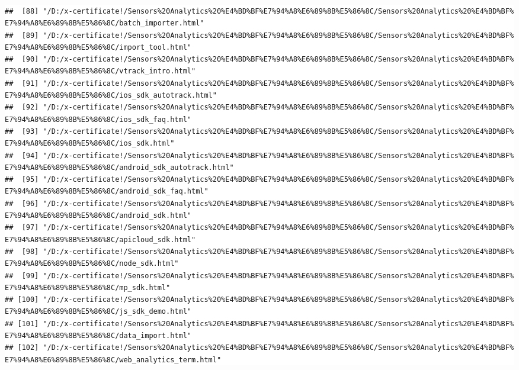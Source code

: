     ##  [88] "/D:/x-certificate!/Sensors%20Analytics%20%E4%BD%BF%E7%94%A8%E6%89%8B%E5%86%8C/Sensors%20Analytics%20%E4%BD%BF%E7%94%A8%E6%89%8B%E5%86%8C/batch_importer.html"                                                     
    ##  [89] "/D:/x-certificate!/Sensors%20Analytics%20%E4%BD%BF%E7%94%A8%E6%89%8B%E5%86%8C/Sensors%20Analytics%20%E4%BD%BF%E7%94%A8%E6%89%8B%E5%86%8C/import_tool.html"                                                        
    ##  [90] "/D:/x-certificate!/Sensors%20Analytics%20%E4%BD%BF%E7%94%A8%E6%89%8B%E5%86%8C/Sensors%20Analytics%20%E4%BD%BF%E7%94%A8%E6%89%8B%E5%86%8C/vtrack_intro.html"                                                       
    ##  [91] "/D:/x-certificate!/Sensors%20Analytics%20%E4%BD%BF%E7%94%A8%E6%89%8B%E5%86%8C/Sensors%20Analytics%20%E4%BD%BF%E7%94%A8%E6%89%8B%E5%86%8C/ios_sdk_autotrack.html"                                                  
    ##  [92] "/D:/x-certificate!/Sensors%20Analytics%20%E4%BD%BF%E7%94%A8%E6%89%8B%E5%86%8C/Sensors%20Analytics%20%E4%BD%BF%E7%94%A8%E6%89%8B%E5%86%8C/ios_sdk_faq.html"                                                        
    ##  [93] "/D:/x-certificate!/Sensors%20Analytics%20%E4%BD%BF%E7%94%A8%E6%89%8B%E5%86%8C/Sensors%20Analytics%20%E4%BD%BF%E7%94%A8%E6%89%8B%E5%86%8C/ios_sdk.html"                                                            
    ##  [94] "/D:/x-certificate!/Sensors%20Analytics%20%E4%BD%BF%E7%94%A8%E6%89%8B%E5%86%8C/Sensors%20Analytics%20%E4%BD%BF%E7%94%A8%E6%89%8B%E5%86%8C/android_sdk_autotrack.html"                                              
    ##  [95] "/D:/x-certificate!/Sensors%20Analytics%20%E4%BD%BF%E7%94%A8%E6%89%8B%E5%86%8C/Sensors%20Analytics%20%E4%BD%BF%E7%94%A8%E6%89%8B%E5%86%8C/android_sdk_faq.html"                                                    
    ##  [96] "/D:/x-certificate!/Sensors%20Analytics%20%E4%BD%BF%E7%94%A8%E6%89%8B%E5%86%8C/Sensors%20Analytics%20%E4%BD%BF%E7%94%A8%E6%89%8B%E5%86%8C/android_sdk.html"                                                        
    ##  [97] "/D:/x-certificate!/Sensors%20Analytics%20%E4%BD%BF%E7%94%A8%E6%89%8B%E5%86%8C/Sensors%20Analytics%20%E4%BD%BF%E7%94%A8%E6%89%8B%E5%86%8C/apicloud_sdk.html"                                                       
    ##  [98] "/D:/x-certificate!/Sensors%20Analytics%20%E4%BD%BF%E7%94%A8%E6%89%8B%E5%86%8C/Sensors%20Analytics%20%E4%BD%BF%E7%94%A8%E6%89%8B%E5%86%8C/node_sdk.html"                                                           
    ##  [99] "/D:/x-certificate!/Sensors%20Analytics%20%E4%BD%BF%E7%94%A8%E6%89%8B%E5%86%8C/Sensors%20Analytics%20%E4%BD%BF%E7%94%A8%E6%89%8B%E5%86%8C/mp_sdk.html"                                                             
    ## [100] "/D:/x-certificate!/Sensors%20Analytics%20%E4%BD%BF%E7%94%A8%E6%89%8B%E5%86%8C/Sensors%20Analytics%20%E4%BD%BF%E7%94%A8%E6%89%8B%E5%86%8C/js_sdk_demo.html"                                                        
    ## [101] "/D:/x-certificate!/Sensors%20Analytics%20%E4%BD%BF%E7%94%A8%E6%89%8B%E5%86%8C/Sensors%20Analytics%20%E4%BD%BF%E7%94%A8%E6%89%8B%E5%86%8C/data_import.html"                                                        
    ## [102] "/D:/x-certificate!/Sensors%20Analytics%20%E4%BD%BF%E7%94%A8%E6%89%8B%E5%86%8C/Sensors%20Analytics%20%E4%BD%BF%E7%94%A8%E6%89%8B%E5%86%8C/web_analytics_term.html"                                                 
